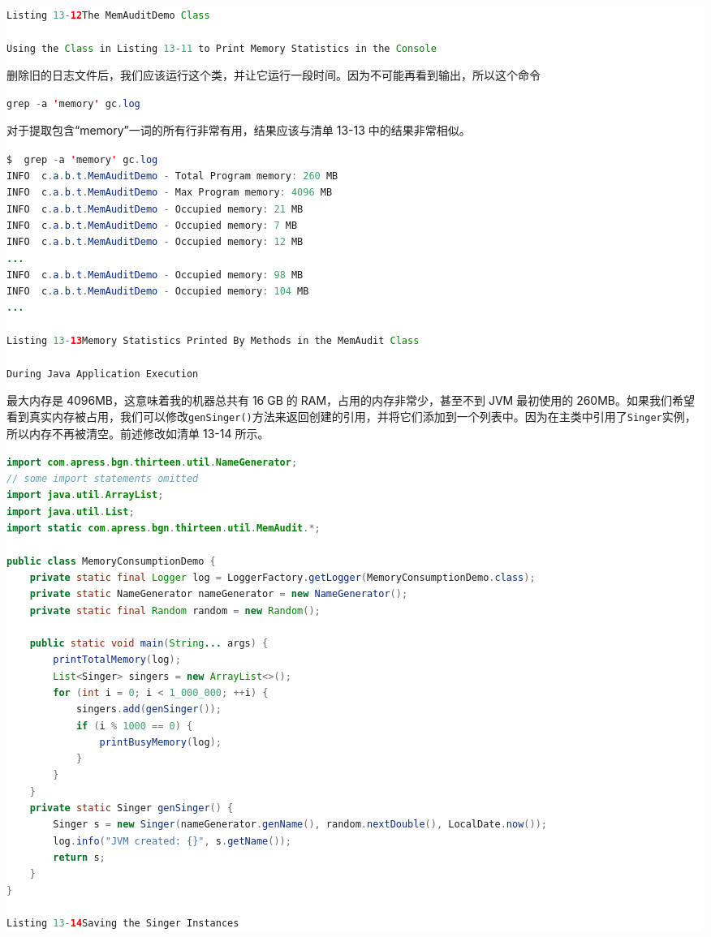 ```java
Listing 13-12The MemAuditDemo Class

Using the Class in Listing 13-11 to Print Memory Statistics in the Console

```

删除旧的日志文件后，我们应该运行这个类，并让它运行一段时间。因为不可能再看到输出，所以这个命令

```java
grep -a 'memory' gc.log

```

对于提取包含“memory”一词的所有行非常有用，结果应该与清单 13-13 中的结果非常相似。

```java
$  grep -a 'memory' gc.log
INFO  c.a.b.t.MemAuditDemo - Total Program memory: 260 MB
INFO  c.a.b.t.MemAuditDemo - Max Program memory: 4096 MB
INFO  c.a.b.t.MemAuditDemo - Occupied memory: 21 MB
INFO  c.a.b.t.MemAuditDemo - Occupied memory: 7 MB
INFO  c.a.b.t.MemAuditDemo - Occupied memory: 12 MB
...
INFO  c.a.b.t.MemAuditDemo - Occupied memory: 98 MB
INFO  c.a.b.t.MemAuditDemo - Occupied memory: 104 MB
...

Listing 13-13Memory Statistics Printed By Methods in the MemAudit Class

During Java Application Execution

```

最大内存是 4096MB，这意味着我的机器总共有 16 GB 的 RAM，占用的内存非常少，甚至不到 JVM 最初使用的 260MB。如果我们希望看到真实内存被占用，我们可以修改`genSinger()`方法来返回创建的引用，并将它们添加到一个列表中。因为在主类中引用了`Singer`实例，所以内存不再被清空。前述修改如清单 13-14 所示。

```java
import com.apress.bgn.thirteen.util.NameGenerator;
// some import statements omitted
import java.util.ArrayList;
import java.util.List;
import static com.apress.bgn.thirteen.util.MemAudit.*;

public class MemoryConsumptionDemo {
    private static final Logger log = LoggerFactory.getLogger(MemoryConsumptionDemo.class);
    private static NameGenerator nameGenerator = new NameGenerator();
    private static final Random random = new Random();

    public static void main(String... args) {
        printTotalMemory(log);
        List<Singer> singers = new ArrayList<>();
        for (int i = 0; i < 1_000_000; ++i) {
            singers.add(genSinger());
            if (i % 1000 == 0) {
                printBusyMemory(log);
            }
        }
    }
    private static Singer genSinger() {
        Singer s = new Singer(nameGenerator.genName(), random.nextDouble(), LocalDate.now());
        log.info("JVM created: {}", s.getName());
        return s;
    }
}

Listing 13-14Saving the Singer Instances

```